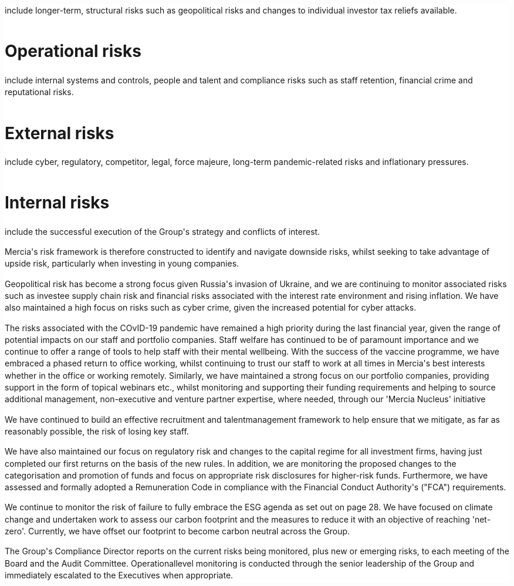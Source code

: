 include longer-term, structural risks such as geopolitical risks and changes to individual investor tax reliefs available.

# Operational risks

include internal systems and controls, people and talent and compliance risks such as staff retention, financial crime and reputational risks.

# External risks

include cyber, regulatory, competitor, legal, force majeure, long-term pandemic-related risks and inflationary pressures.

# Internal risks

include the successful execution of the Group's strategy and conflicts of interest.

Mercia's risk framework is therefore constructed to identify and navigate downside risks, whilst seeking to take advantage of upside risk, particularly when investing in young companies.

Geopolitical risk has become a strong focus given Russia's invasion of Ukraine, and we are continuing to monitor associated risks such as investee supply chain risk and financial risks associated with the interest rate environment and rising inflation. We have also maintained a high focus on risks such as cyber crime, given the increased potential for cyber attacks.

The risks associated with the COvID-19 pandemic have remained a high priority during the last financial year, given the range of potential impacts on our staff and portfolio companies. Staff welfare has continued to be of paramount importance and we continue to offer a range of tools to help staff with their mental wellbeing. With the success of the vaccine programme, we have embraced a phased return to office working, whilst continuing to trust our staff to work at all times in Mercia's best interests whether in the office or working remotely. Similarly, we have maintained a strong focus on our portfolio companies, providing support in the form of topical webinars etc., whilst monitoring and supporting their funding requirements and helping to source additional management, non-executive and venture partner expertise, where needed, through our 'Mercia Nucleus' initiative

We have continued to build an effective recruitment and talentmanagement framework to help ensure that we mitigate, as far as reasonably possible, the risk of losing key staff.

We have also maintained our focus on regulatory risk and changes to the capital regime for all investment firms, having just completed our first returns on the basis of the new rules. In addition, we are monitoring the proposed changes to the categorisation and promotion of funds and focus on appropriate risk disclosures for higher-risk funds. Furthermore, we have assessed and formally adopted a Remuneration Code in compliance with the Financial Conduct Authority's ("FCA") requirements.

We continue to monitor the risk of failure to fully embrace the ESG agenda as set out on page 28. We have focused on climate change and undertaken work to assess our carbon footprint and the measures to reduce it with an objective of reaching 'net-zero'. Currently, we have offset our footprint to become carbon neutral across the Group.

The Group's Compliance Director reports on the current risks being monitored, plus new or emerging risks, to each meeting of the Board and the Audit Committee. Operationallevel monitoring is conducted through the senior leadership of the Group and immediately escalated to the Executives when appropriate.
